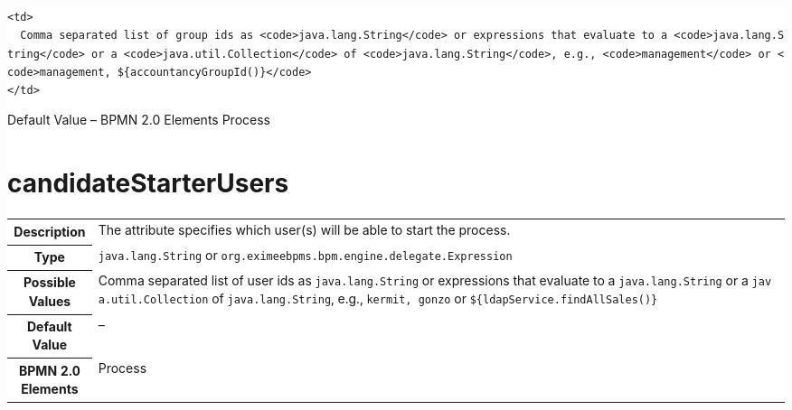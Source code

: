     <td>
      Comma separated list of group ids as <code>java.lang.String</code> or expressions that evaluate to a <code>java.lang.String</code> or a <code>java.util.Collection</code> of <code>java.lang.String</code>, e.g., <code>management</code> or <code>management, ${accountancyGroupId()}</code>
    </td>
  </tr>
  <tr>
    <th>Default Value</th>
    <td>&ndash;</td>
  </tr>
  <tr>
    <th>BPMN 2.0 Elements</th>
    <td>
      Process
    </td>
  </tr>
</table>

# candidateStarterUsers

<table class="table table-striped">
  <tr>
    <th>Description</th>
    <td>
      The attribute specifies which user(s) will be able to start the process.
    </td>
  </tr>
  <tr>
    <th>Type</th>
    <td><code>java.lang.String</code> or <code>org.eximeebpms.bpm.engine.delegate.Expression</code></td>
  </tr>
  <tr>
    <th>Possible Values</th>
    <td>
      Comma separated list of user ids as <code>java.lang.String</code> or expressions that evaluate to a <code>java.lang.String</code> or a <code>java.util.Collection</code> of <code>java.lang.String</code>, e.g., <code>kermit, gonzo</code> or <code>${ldapService.findAllSales()}</code>
    </td>
  </tr>
  <tr>
    <th>Default Value</th>
    <td>&ndash;</td>
  </tr>
  <tr>
    <th>BPMN 2.0 Elements</th>
    <td>
      Process
    </td>
  </tr>
</table>
